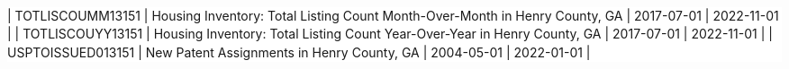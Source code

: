 | TOTLISCOUMM13151          | Housing Inventory: Total Listing Count Month-Over-Month in Henry County, GA                                                                                               | 2017-07-01          | 2022-11-01        |
| TOTLISCOUYY13151          | Housing Inventory: Total Listing Count Year-Over-Year in Henry County, GA                                                                                                 | 2017-07-01          | 2022-11-01        |
| USPTOISSUED013151         | New Patent Assignments in Henry County, GA                                                                                                                                | 2004-05-01          | 2022-01-01        |